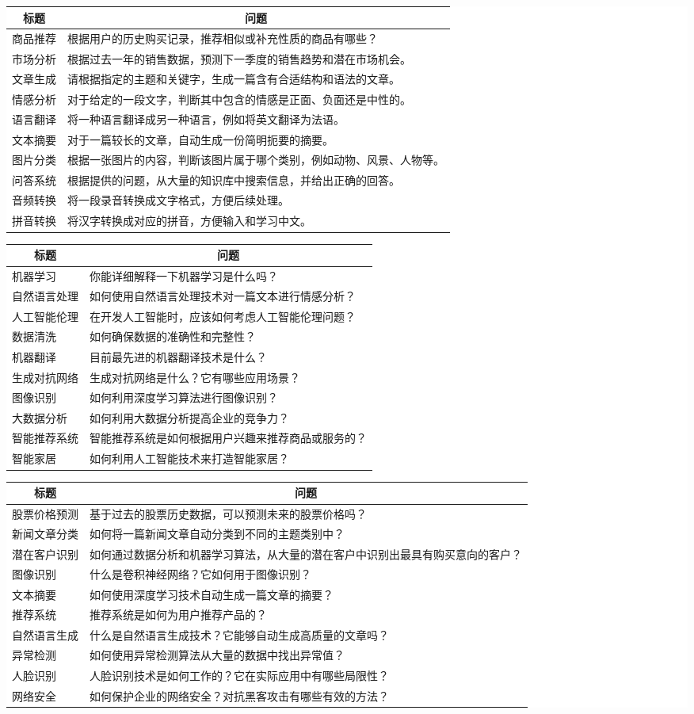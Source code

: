 |标题|问题|
|---|---|
|商品推荐|根据用户的历史购买记录，推荐相似或补充性质的商品有哪些？|
|市场分析|根据过去一年的销售数据，预测下一季度的销售趋势和潜在市场机会。|
|文章生成|请根据指定的主题和关键字，生成一篇含有合适结构和语法的文章。|
|情感分析|对于给定的一段文字，判断其中包含的情感是正面、负面还是中性的。|
|语言翻译|将一种语言翻译成另一种语言，例如将英文翻译为法语。|
|文本摘要|对于一篇较长的文章，自动生成一份简明扼要的摘要。|
|图片分类|根据一张图片的内容，判断该图片属于哪个类别，例如动物、风景、人物等。|
|问答系统|根据提供的问题，从大量的知识库中搜索信息，并给出正确的回答。|
|音频转换|将一段录音转换成文字格式，方便后续处理。|
|拼音转换|将汉字转换成对应的拼音，方便输入和学习中文。|

| 标题                               | 问题                                                         |
| ---------------------------------- | ------------------------------------------------------------ |
| 机器学习                         | 你能详细解释一下机器学习是什么吗？                   |
| 自然语言处理                 | 如何使用自然语言处理技术对一篇文本进行情感分析？ |
| 人工智能伦理                     | 在开发人工智能时，应该如何考虑人工智能伦理问题？     |
| 数据清洗                         | 如何确保数据的准确性和完整性？                           |
| 机器翻译                         | 目前最先进的机器翻译技术是什么？                       |
| 生成对抗网络                 | 生成对抗网络是什么？它有哪些应用场景？             |
| 图像识别                         | 如何利用深度学习算法进行图像识别？                     |
| 大数据分析                     | 如何利用大数据分析提高企业的竞争力？                 |
| 智能推荐系统                 | 智能推荐系统是如何根据用户兴趣来推荐商品或服务的？ |
| 智能家居                         | 如何利用人工智能技术来打造智能家居？                 |

| 标题                     | 问题                                                         |
| ------------------------ | ------------------------------------------------------------ |
| 股票价格预测             | 基于过去的股票历史数据，可以预测未来的股票价格吗？           |
| 新闻文章分类             | 如何将一篇新闻文章自动分类到不同的主题类别中？               |
| 潜在客户识别             | 如何通过数据分析和机器学习算法，从大量的潜在客户中识别出最具有购买意向的客户？ |
| 图像识别                 | 什么是卷积神经网络？它如何用于图像识别？                     |
| 文本摘要                 | 如何使用深度学习技术自动生成一篇文章的摘要？                 |
| 推荐系统                 | 推荐系统是如何为用户推荐产品的？                             |
| 自然语言生成             | 什么是自然语言生成技术？它能够自动生成高质量的文章吗？       |
| 异常检测                 | 如何使用异常检测算法从大量的数据中找出异常值？               |
| 人脸识别                 | 人脸识别技术是如何工作的？它在实际应用中有哪些局限性？       |
| 网络安全                 | 如何保护企业的网络安全？对抗黑客攻击有哪些有效的方法？     |
